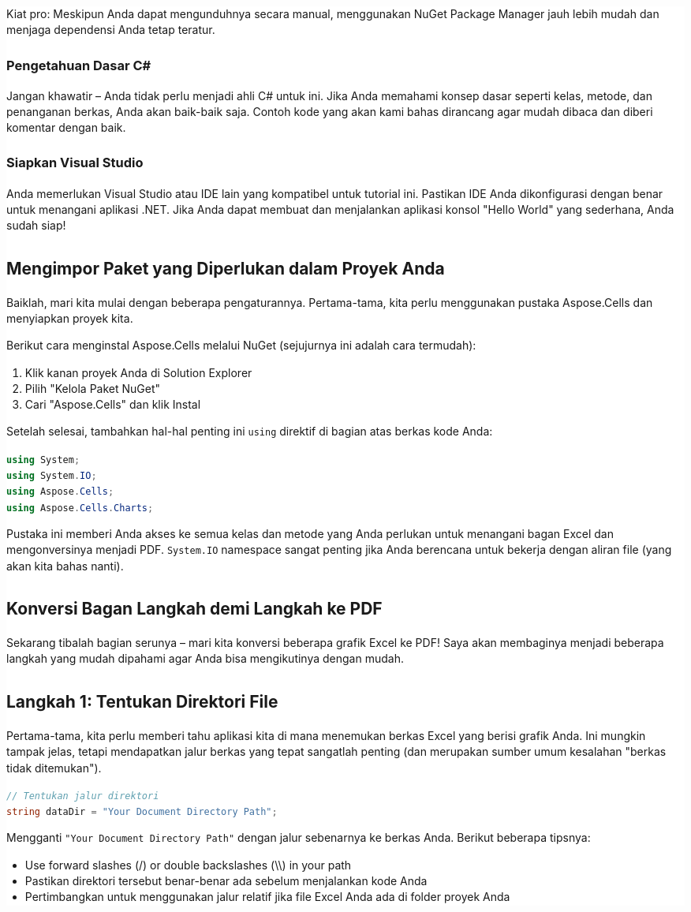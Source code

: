 Kiat pro: Meskipun Anda dapat mengunduhnya secara manual, menggunakan NuGet Package Manager jauh lebih mudah dan menjaga dependensi Anda tetap teratur.

### Pengetahuan Dasar C#
Jangan khawatir – Anda tidak perlu menjadi ahli C# untuk ini. Jika Anda memahami konsep dasar seperti kelas, metode, dan penanganan berkas, Anda akan baik-baik saja. Contoh kode yang akan kami bahas dirancang agar mudah dibaca dan diberi komentar dengan baik.

### Siapkan Visual Studio
Anda memerlukan Visual Studio atau IDE lain yang kompatibel untuk tutorial ini. Pastikan IDE Anda dikonfigurasi dengan benar untuk menangani aplikasi .NET. Jika Anda dapat membuat dan menjalankan aplikasi konsol "Hello World" yang sederhana, Anda sudah siap!

## Mengimpor Paket yang Diperlukan dalam Proyek Anda

Baiklah, mari kita mulai dengan beberapa pengaturannya. Pertama-tama, kita perlu menggunakan pustaka Aspose.Cells dan menyiapkan proyek kita.

Berikut cara menginstal Aspose.Cells melalui NuGet (sejujurnya ini adalah cara termudah):

1. Klik kanan proyek Anda di Solution Explorer
2. Pilih "Kelola Paket NuGet"
3. Cari "Aspose.Cells" dan klik Instal

Setelah selesai, tambahkan hal-hal penting ini `using` direktif di bagian atas berkas kode Anda:

```csharp
using System;
using System.IO;
using Aspose.Cells;
using Aspose.Cells.Charts;
```

Pustaka ini memberi Anda akses ke semua kelas dan metode yang Anda perlukan untuk menangani bagan Excel dan mengonversinya menjadi PDF. `System.IO` namespace sangat penting jika Anda berencana untuk bekerja dengan aliran file (yang akan kita bahas nanti).

## Konversi Bagan Langkah demi Langkah ke PDF

Sekarang tibalah bagian serunya – mari kita konversi beberapa grafik Excel ke PDF! Saya akan membaginya menjadi beberapa langkah yang mudah dipahami agar Anda bisa mengikutinya dengan mudah.

## Langkah 1: Tentukan Direktori File

Pertama-tama, kita perlu memberi tahu aplikasi kita di mana menemukan berkas Excel yang berisi grafik Anda. Ini mungkin tampak jelas, tetapi mendapatkan jalur berkas yang tepat sangatlah penting (dan merupakan sumber umum kesalahan "berkas tidak ditemukan").

```csharp
// Tentukan jalur direktori
string dataDir = "Your Document Directory Path";
```

Mengganti `"Your Document Directory Path"` dengan jalur sebenarnya ke berkas Anda. Berikut beberapa tipsnya:
- Use forward slashes (/) or double backslashes (\\\\) in your path
- Pastikan direktori tersebut benar-benar ada sebelum menjalankan kode Anda
- Pertimbangkan untuk menggunakan jalur relatif jika file Excel Anda ada di folder proyek Anda
